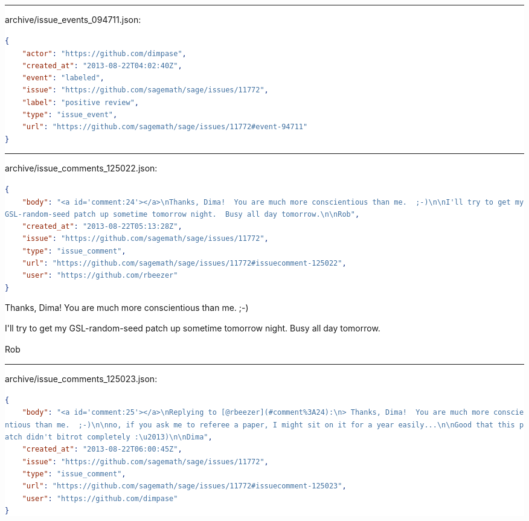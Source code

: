 

---

archive/issue_events_094711.json:
```json
{
    "actor": "https://github.com/dimpase",
    "created_at": "2013-08-22T04:02:40Z",
    "event": "labeled",
    "issue": "https://github.com/sagemath/sage/issues/11772",
    "label": "positive review",
    "type": "issue_event",
    "url": "https://github.com/sagemath/sage/issues/11772#event-94711"
}
```



---

archive/issue_comments_125022.json:
```json
{
    "body": "<a id='comment:24'></a>\nThanks, Dima!  You are much more conscientious than me.  ;-)\n\nI'll try to get my GSL-random-seed patch up sometime tomorrow night.  Busy all day tomorrow.\n\nRob",
    "created_at": "2013-08-22T05:13:28Z",
    "issue": "https://github.com/sagemath/sage/issues/11772",
    "type": "issue_comment",
    "url": "https://github.com/sagemath/sage/issues/11772#issuecomment-125022",
    "user": "https://github.com/rbeezer"
}
```

<a id='comment:24'></a>
Thanks, Dima!  You are much more conscientious than me.  ;-)

I'll try to get my GSL-random-seed patch up sometime tomorrow night.  Busy all day tomorrow.

Rob



---

archive/issue_comments_125023.json:
```json
{
    "body": "<a id='comment:25'></a>\nReplying to [@rbeezer](#comment%3A24):\n> Thanks, Dima!  You are much more conscientious than me.  ;-)\n\nno, if you ask me to referee a paper, I might sit on it for a year easily...\n\nGood that this patch didn't bitrot completely :\u2013)\n\nDima",
    "created_at": "2013-08-22T06:00:45Z",
    "issue": "https://github.com/sagemath/sage/issues/11772",
    "type": "issue_comment",
    "url": "https://github.com/sagemath/sage/issues/11772#issuecomment-125023",
    "user": "https://github.com/dimpase"
}
```
